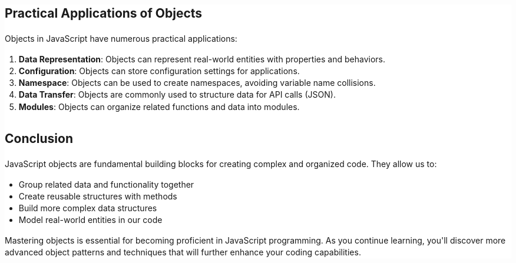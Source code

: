 ## Practical Applications of Objects

Objects in JavaScript have numerous practical applications:

1. **Data Representation**: Objects can represent real-world entities with properties and behaviors.
2. **Configuration**: Objects can store configuration settings for applications.
3. **Namespace**: Objects can be used to create namespaces, avoiding variable name collisions.
4. **Data Transfer**: Objects are commonly used to structure data for API calls (JSON).
5. **Modules**: Objects can organize related functions and data into modules.

## Conclusion

JavaScript objects are fundamental building blocks for creating complex and organized code. They allow us to:

- Group related data and functionality together
- Create reusable structures with methods
- Build more complex data structures
- Model real-world entities in our code

Mastering objects is essential for becoming proficient in JavaScript programming. As you continue learning, you'll discover more advanced object patterns and techniques that will further enhance your coding capabilities.
